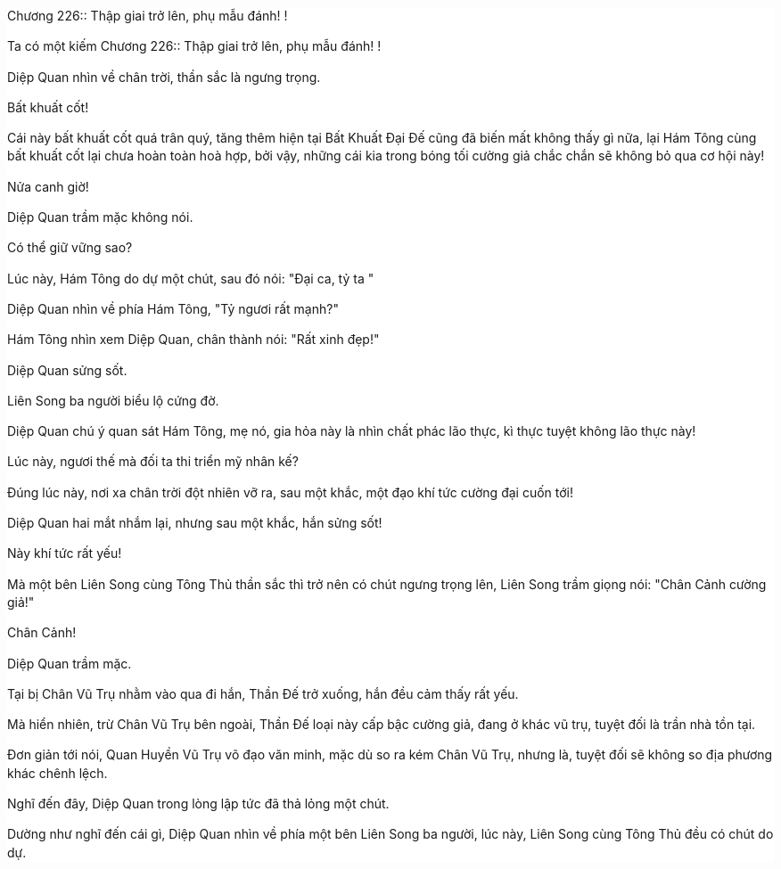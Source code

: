 




Chương 226:: Thập giai trở lên, phụ mẫu đánh! !


Ta có một kiếm Chương 226:: Thập giai trở lên, phụ mẫu đánh! !

Diệp Quan nhìn về chân trời, thần sắc là ngưng trọng.

Bất khuất cốt!

Cái này bất khuất cốt quá trân quý, tăng thêm hiện tại Bất Khuất Đại Đế cũng đã biến mất không thấy gì nữa, lại Hám Tông cùng bất khuất cốt lại chưa hoàn toàn hoà hợp, bởi vậy, những cái kia trong bóng tối cường giả chắc chắn sẽ không bỏ qua cơ hội này!

Nửa canh giờ!

Diệp Quan trầm mặc không nói.

Có thể giữ vững sao?

Lúc này, Hám Tông do dự một chút, sau đó nói: "Đại ca, tỷ ta "

Diệp Quan nhìn về phía Hám Tông, "Tỷ ngươi rất mạnh?"

Hám Tông nhìn xem Diệp Quan, chân thành nói: "Rất xinh đẹp!"

Diệp Quan sửng sốt.

Liên Song ba người biểu lộ cứng đờ.

Diệp Quan chú ý quan sát Hám Tông, mẹ nó, gia hỏa này là nhìn chất phác lão thực, kì thực tuyệt không lão thực này!

Lúc này, ngươi thế mà đối ta thi triển mỹ nhân kế?

Đúng lúc này, nơi xa chân trời đột nhiên vỡ ra, sau một khắc, một đạo khí tức cường đại cuốn tới!

Diệp Quan hai mắt nhắm lại, nhưng sau một khắc, hắn sửng sốt!

Này khí tức rất yếu!

Mà một bên Liên Song cùng Tông Thủ thần sắc thì trở nên có chút ngưng trọng lên, Liên Song trầm giọng nói: "Chân Cảnh cường giả!"

Chân Cảnh!

Diệp Quan trầm mặc.

Tại bị Chân Vũ Trụ nhằm vào qua đi hắn, Thần Đế trở xuống, hắn đều cảm thấy rất yếu.

Mà hiển nhiên, trừ Chân Vũ Trụ bên ngoài, Thần Đế loại này cấp bậc cường giả, đang ở khác vũ trụ, tuyệt đối là trần nhà tồn tại.

Đơn giản tới nói, Quan Huyền Vũ Trụ võ đạo văn minh, mặc dù so ra kém Chân Vũ Trụ, nhưng là, tuyệt đối sẽ không so địa phương khác chênh lệch.

Nghĩ đến đây, Diệp Quan trong lòng lập tức đã thả lỏng một chút.

Dường như nghĩ đến cái gì, Diệp Quan nhìn về phía một bên Liên Song ba người, lúc này, Liên Song cùng Tông Thủ đều có chút do dự.
